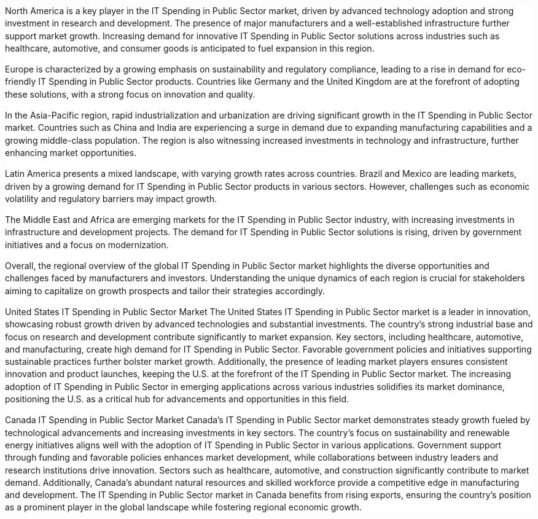 North America is a key player in the IT Spending in Public Sector market, driven by advanced technology adoption and strong investment in research and development. The presence of major manufacturers and a well-established infrastructure further support market growth. Increasing demand for innovative IT Spending in Public Sector solutions across industries such as healthcare, automotive, and consumer goods is anticipated to fuel expansion in this region.

Europe is characterized by a growing emphasis on sustainability and regulatory compliance, leading to a rise in demand for eco-friendly IT Spending in Public Sector products. Countries like Germany and the United Kingdom are at the forefront of adopting these solutions, with a strong focus on innovation and quality.

In the Asia-Pacific region, rapid industrialization and urbanization are driving significant growth in the IT Spending in Public Sector market. Countries such as China and India are experiencing a surge in demand due to expanding manufacturing capabilities and a growing middle-class population. The region is also witnessing increased investments in technology and infrastructure, further enhancing market opportunities.

Latin America presents a mixed landscape, with varying growth rates across countries. Brazil and Mexico are leading markets, driven by a growing demand for IT Spending in Public Sector products in various sectors. However, challenges such as economic volatility and regulatory barriers may impact growth.

The Middle East and Africa are emerging markets for the IT Spending in Public Sector industry, with increasing investments in infrastructure and development projects. The demand for IT Spending in Public Sector solutions is rising, driven by government initiatives and a focus on modernization.

Overall, the regional overview of the global IT Spending in Public Sector market highlights the diverse opportunities and challenges faced by manufacturers and investors. Understanding the unique dynamics of each region is crucial for stakeholders aiming to capitalize on growth prospects and tailor their strategies accordingly.

United States IT Spending in Public Sector Market
The United States IT Spending in Public Sector market is a leader in innovation, showcasing robust growth driven by advanced technologies and substantial investments. The country’s strong industrial base and focus on research and development contribute significantly to market expansion. Key sectors, including healthcare, automotive, and manufacturing, create high demand for IT Spending in Public Sector. Favorable government policies and initiatives supporting sustainable practices further bolster market growth. Additionally, the presence of leading market players ensures consistent innovation and product launches, keeping the U.S. at the forefront of the IT Spending in Public Sector market. The increasing adoption of IT Spending in Public Sector in emerging applications across various industries solidifies its market dominance, positioning the U.S. as a critical hub for advancements and opportunities in this field.

Canada IT Spending in Public Sector Market
Canada’s IT Spending in Public Sector market demonstrates steady growth fueled by technological advancements and increasing investments in key sectors. The country’s focus on sustainability and renewable energy initiatives aligns well with the adoption of IT Spending in Public Sector in various applications. Government support through funding and favorable policies enhances market development, while collaborations between industry leaders and research institutions drive innovation. Sectors such as healthcare, automotive, and construction significantly contribute to market demand. Additionally, Canada’s abundant natural resources and skilled workforce provide a competitive edge in manufacturing and development. The IT Spending in Public Sector market in Canada benefits from rising exports, ensuring the country’s position as a prominent player in the global landscape while fostering regional economic growth.
